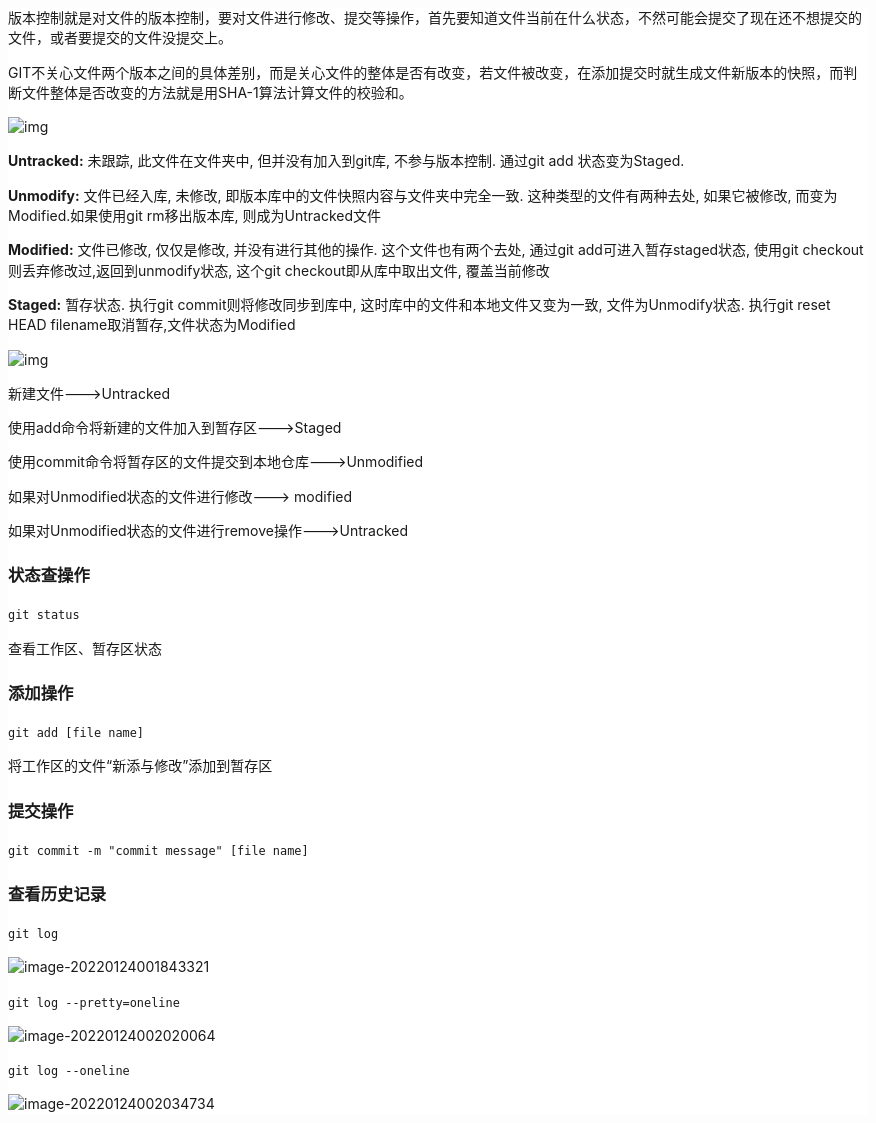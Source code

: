 版本控制就是对文件的版本控制，要对文件进行修改、提交等操作，首先要知道文件当前在什么状态，不然可能会提交了现在还不想提交的文件，或者要提交的文件没提交上。

GIT不关心文件两个版本之间的具体差别，而是关心文件的整体是否有改变，若文件被改变，在添加提交时就生成文件新版本的快照，而判断文件整体是否改变的方法就是用SHA-1算法计算文件的校验和。

![img](https://img2018.cnblogs.com/blog/1090617/201810/1090617-20181008212040668-1339848607.png)

**Untracked:**  未跟踪, 此文件在文件夹中, 但并没有加入到git库, 不参与版本控制. 通过git add 状态变为Staged.

**Unmodify:**  文件已经入库, 未修改, 即版本库中的文件快照内容与文件夹中完全一致. 这种类型的文件有两种去处, 如果它被修改, 而变为Modified.如果使用git rm移出版本库, 则成为Untracked文件

**Modified:** 文件已修改, 仅仅是修改, 并没有进行其他的操作. 这个文件也有两个去处, 通过git add可进入暂存staged状态, 使用git checkout 则丢弃修改过,返回到unmodify状态, 这个git checkout即从库中取出文件, 覆盖当前修改

**Staged:** 暂存状态. 执行git commit则将修改同步到库中, 这时库中的文件和本地文件又变为一致, 文件为Unmodify状态. 执行git reset HEAD filename取消暂存,文件状态为Modified

![img](https://img2018.cnblogs.com/blog/1090617/201810/1090617-20181008212245877-52530897.png)

新建文件--->Untracked

使用add命令将新建的文件加入到暂存区--->Staged

使用commit命令将暂存区的文件提交到本地仓库--->Unmodified

如果对Unmodified状态的文件进行修改---> modified

如果对Unmodified状态的文件进行remove操作--->Untracked

### 状态查操作

`git status`

查看工作区、暂存区状态

### 添加操作

`git add [file name]`

将工作区的文件“新添与修改”添加到暂存区

### 提交操作

`git commit -m "commit message" [file name]`

### 查看历史记录

`git log`

![image-20220124001843321](C:\Users\simon\OneDrive\Typroa\git\Git.assets\image-20220124001843321.png)

`git log --pretty=oneline`

![image-20220124002020064](C:\Users\simon\OneDrive\Typroa\git\Git.assets\image-20220124002020064.png)

`git log --oneline`

![image-20220124002034734](C:\Users\simon\OneDrive\Typroa\git\Git.assets\image-20220124002034734.png)
